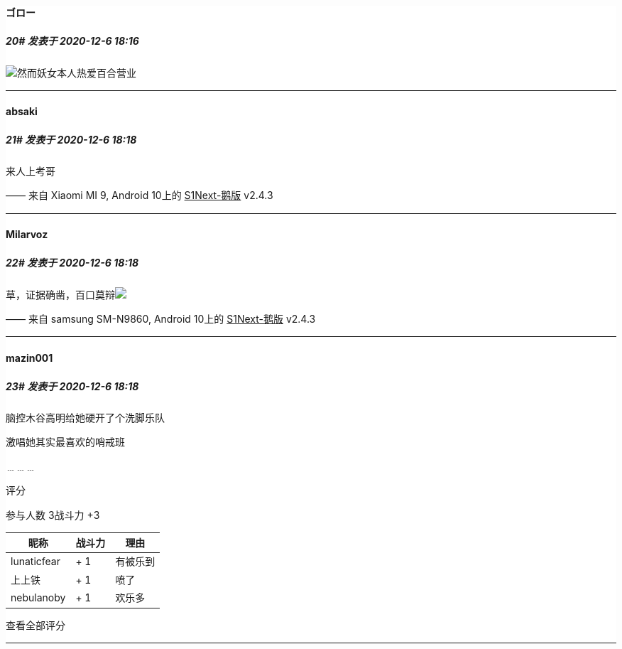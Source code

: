####  ゴロー  
##### 20#       发表于 2020-12-6 18:16


<img src="https://static.saraba1st.com/image/smiley/face2017/067.png" referrerpolicy="no-referrer">然而妖女本人热爱百合营业


-----

####  absaki  
##### 21#       发表于 2020-12-6 18:18


来人上考哥

—— 来自 Xiaomi MI 9, Android 10上的 [S1Next-鹅版](https://github.com/ykrank/S1-Next/releases) v2.4.3


-----

####  Milarvoz  
##### 22#       发表于 2020-12-6 18:18


草，证据确凿，百口莫辩<img src="https://static.saraba1st.com/image/smiley/face2017/067.png" referrerpolicy="no-referrer">

—— 来自 samsung SM-N9860, Android 10上的 [S1Next-鹅版](https://github.com/ykrank/S1-Next/releases) v2.4.3


-----

####  mazin001  
##### 23#       发表于 2020-12-6 18:18


脑控木谷高明给她硬开了个洗脚乐队

激唱她其实最喜欢的哨戒班


﹍﹍﹍

评分


 参与人数 3战斗力 +3

|昵称|战斗力|理由|
|----|---|---|
| lunaticfear| + 1|有被乐到|
| 上上铁| + 1|喷了|
| nebulanoby| + 1|欢乐多|


查看全部评分


-----
